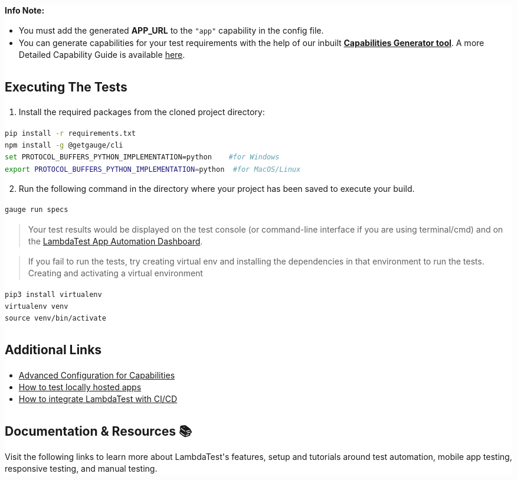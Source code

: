 **Info Note:**

- You must add the generated **APP_URL** to the `"app"` capability in the config file.
- You can generate capabilities for your test requirements with the help of our inbuilt **[Capabilities Generator tool](https://www.lambdatest.com/capabilities-generator/?utm_source=github&utm_medium=repo&utm_campaign=LT-appium-python-gauge)**. A more Detailed Capability Guide is available [here](https://www.lambdatest.com/support/docs/desired-capabilities-in-appium/?utm_source=github&utm_medium=repo&utm_campaign=LT-appium-python-gauge).

## Executing The Tests

1. Install the required packages from the cloned project directory:

```bash
pip install -r requirements.txt
npm install -g @getgauge/cli
set PROTOCOL_BUFFERS_PYTHON_IMPLEMENTATION=python    #for Windows
export PROTOCOL_BUFFERS_PYTHON_IMPLEMENTATION=python  #for MacOS/Linux
```

2. Run the following command in the directory where your project has been saved to execute your build.

```python
gauge run specs
```

> Your test results would be displayed on the test console (or command-line interface if you are using terminal/cmd) and on the [LambdaTest App Automation Dashboard](https://appautomation.lambdatest.com/build?utm_source=github&utm_medium=repo&utm_campaign=LT-appium-python-gauge).

> If you fail to run the tests, try creating virtual env and installing the dependencies in that environment to run the tests.
> Creating and activating a virtual environment

```
pip3 install virtualenv
virtualenv venv
source venv/bin/activate
```

## Additional Links

- [Advanced Configuration for Capabilities](https://www.lambdatest.com/support/docs/desired-capabilities-in-appium/?utm_source=github&utm_medium=repo&utm_campaign=LT-appium-python-gauge)
- [How to test locally hosted apps](https://www.lambdatest.com/support/docs/testing-locally-hosted-pages/?utm_source=github&utm_medium=repo&utm_campaign=LT-appium-python-gauge)
- [How to integrate LambdaTest with CI/CD](https://www.lambdatest.com/support/docs/integrations-with-ci-cd-tools/?utm_source=github&utm_medium=repo&utm_campaign=LT-appium-python-gauge)

## Documentation & Resources :books:

Visit the following links to learn more about LambdaTest's features, setup and tutorials around test automation, mobile app testing, responsive testing, and manual testing.
